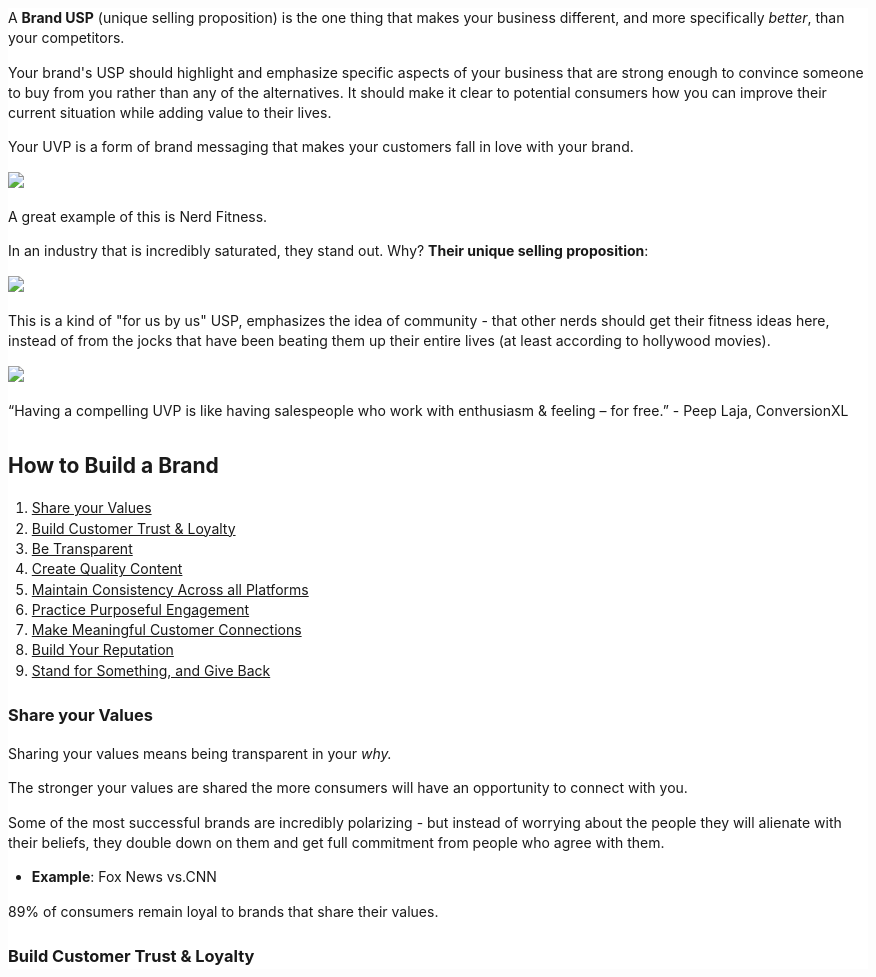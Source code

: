 A **Brand USP** (unique selling proposition) is the one thing that makes your business different, and more specifically _better_, than your competitors.

Your brand's USP should highlight and emphasize specific aspects of your business that are strong enough to convince someone to buy from you rather than any of the alternatives. It should make it clear to potential consumers how you can improve their current situation while adding value to their lives.

Your UVP is a form of brand messaging that makes your customers fall in love with your brand.

![](/images/download-8.gif)

A great example of this is Nerd Fitness.

In an industry that is incredibly saturated, they stand out. Why? **Their unique selling proposition**:

![](/images/Screen-Shot-2020-03-19-at-3.59.57-PM-1024x391.png)

This is a kind of "for us by us" USP, emphasizes the idea of community - that other nerds should get their fitness ideas here, instead of from the jocks that have been beating them up their entire lives (at least according to hollywood movies).

![](/images/download-7-1.gif)

“Having a compelling UVP is like having salespeople who work with enthusiasm & feeling – for free.” - Peep Laja, ConversionXL

## How to Build a Brand

1. [Share your Values](#Share-your-Values)
2. [Build Customer Trust & Loyalty](#Build-Customer-Trust-Loyalty)
3. [Be Transparent](#Be-Transparent)
4. [Create Quality Content](#Create-Quality-Content)
5. [Maintain Consistency Across all Platforms](#Maintain-Consistency-Across-all-Platforms)
6. [Practice Purposeful Engagement](#Practice-Purposeful-Engagement)
7. [Make Meaningful Customer Connections](#Maintain-Consistency-Across-all-Platforms)
8. [Build Your Reputation](#Build-Your-Reputation)
9. [Stand for Something, and Give Back](#Stand-for-Something-and-Give-Back)

### Share your Values

Sharing your values means being transparent in your _why._

The stronger your values are shared the more consumers will have an opportunity to connect with you.

Some of the most successful brands are incredibly polarizing - but instead of worrying about the people they will alienate with their beliefs, they double down on them and get full commitment from people who agree with them.

- **Example**: Fox News vs.CNN

89% of consumers remain loyal to brands that share their values.

### Build Customer Trust & Loyalty
